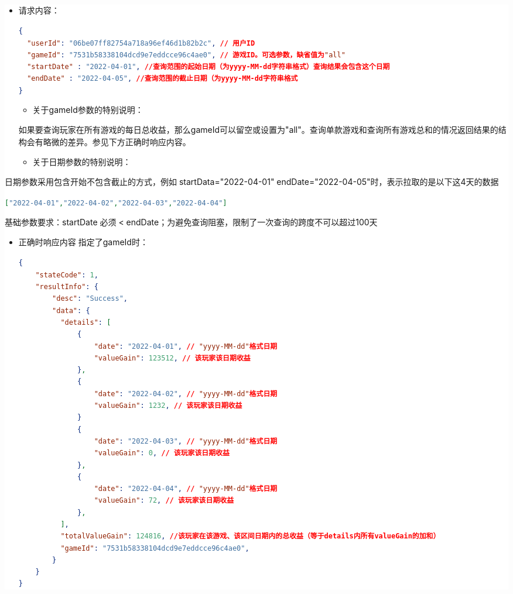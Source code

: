 - 请求内容：

  ```json
  {
  	"userId": "06be07ff82754a718a96ef46d1b82b2c", // 用户ID
  	"gameId": "7531b58338104dcd9e7eddcce96c4ae0", // 游戏ID。可选参数，缺省值为"all"
  	"startDate" : "2022-04-01", //查询范围的起始日期（为yyyy-MM-dd字符串格式）查询结果会包含这个日期
  	"endDate" : "2022-04-05", //查询范围的截止日期（为yyyy-MM-dd字符串格式
  }
  ```
	- 关于gameId参数的特别说明：

   如果要查询玩家在所有游戏的每日总收益，那么gameId可以留空或设置为"all"。查询单款游戏和查询所有游戏总和的情况返回结果的结构会有略微的差异。参见下方正确时响应内容。
  
	- 关于日期参数的特别说明：

 日期参数采用包含开始不包含截止的方式，例如 startData="2022-04-01" endDate="2022-04-05"时，表示拉取的是以下这4天的数据
 ```json
["2022-04-01","2022-04-02","2022-04-03","2022-04-04"]
 ```
基础参数要求：startDate 必须 < endDate；为避免查询阻塞，限制了一次查询的跨度不可以超过100天


- 正确时响应内容 指定了gameId时：

  ```json
  {
      "stateCode": 1,
      "resultInfo": {
          "desc": "Success",
          "data": {
          	"details": [
          		{
          			"date": "2022-04-01", // "yyyy-MM-dd"格式日期
          			"valueGain": 123512, // 该玩家该日期收益
          		},
          		{
          			"date": "2022-04-02", // "yyyy-MM-dd"格式日期
          			"valueGain": 1232, // 该玩家该日期收益
          		}
          		{
          			"date": "2022-04-03", // "yyyy-MM-dd"格式日期
          			"valueGain": 0, // 该玩家该日期收益
          		},
          		{
          			"date": "2022-04-04", // "yyyy-MM-dd"格式日期
          			"valueGain": 72, // 该玩家该日期收益
          		},
          	],
          	"totalValueGain": 124816, //该玩家在该游戏、该区间日期内的总收益（等于details内所有valueGain的加和）
          	"gameId": "7531b58338104dcd9e7eddcce96c4ae0",
          }
      }
  }
  ```
  